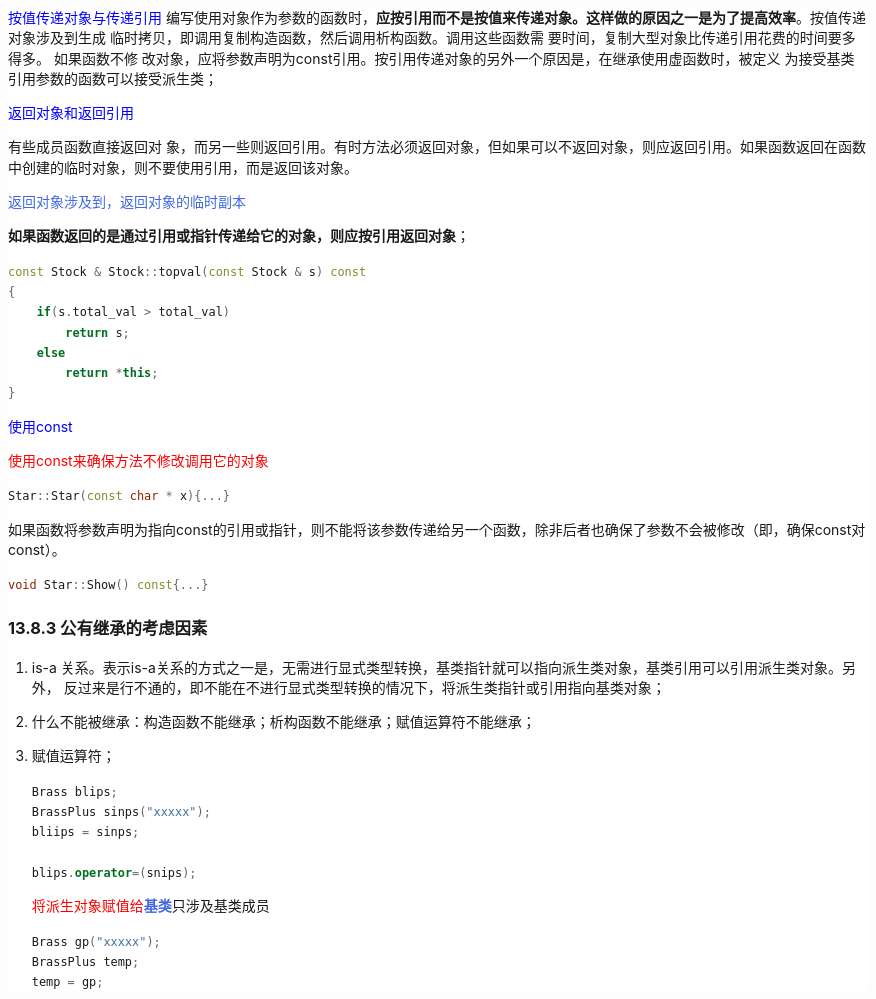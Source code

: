 <font color="blue">按值传递对象与传递引用</font>
		编写使用对象作为参数的函数时，**应按引用而不是按值来传递对象。这样做的原因之一是为了提高效率**。按值传递对象涉及到生成 临时拷贝，即调用复制构造函数，然后调用析构函数。调用这些函数需 要时间，复制大型对象比传递引用花费的时间要多得多。
		如果函数不修 改对象，应将参数声明为const引用。按引用传递对象的另外一个原因是，在继承使用虚函数时，被定义 为接受基类引用参数的函数可以接受派生类；

<font color="blue">返回对象和返回引用</font>

有些成员函数直接返回对 象，而另一些则返回引用。有时方法必须返回对象，但如果可以不返回对象，则应返回引用。如果函数返回在函数中创建的临时对象，则不要使用引用，而是返回该对象。

<font color="RoyalBlue">返回对象涉及到，返回对象的临时副本</font>

**如果函数返回的是通过引用或指针传递给它的对象，则应按引用返回对象**；

```C++
const Stock & Stock::topval(const Stock & s) const
{
    if(s.total_val > total_val)
        return s;
    else 
        return *this;
}
```

<font color="blue">使用const</font>

<font color="red"> 使用const来确保方法不修改调用它的对象</font>

```C++
Star::Star(const char * x){...}
```

如果函数将参数声明为指向const的引用或指针，则不能将该参数传递给另一个函数，除非后者也确保了参数不会被修改（即，确保const对const）。

```C++
void Star::Show() const{...}
```



### 13.8.3 公有继承的考虑因素

1. is-a 关系。表示is-a关系的方式之一是，无需进行显式类型转换，基类指针就可以指向派生类对象，基类引用可以引用派生类对象。另外， 反过来是行不通的，即不能在不进行显式类型转换的情况下，将派生类指针或引用指向基类对象；

2. 什么不能被继承：构造函数不能继承；析构函数不能继承；赋值运算符不能继承；

3. 赋值运算符；

    ```C++
    Brass blips;
    BrassPlus sinps("xxxxx");
    bliips = sinps;
    
    blips.operator=(snips);
    ```

    <font color="red">将派生对象赋值给</font><font color="RoyalBlue">**基类**</font>只涉及基类成员

    ```C++
    Brass gp("xxxxx");
    BrassPlus temp;
    temp = gp;
    